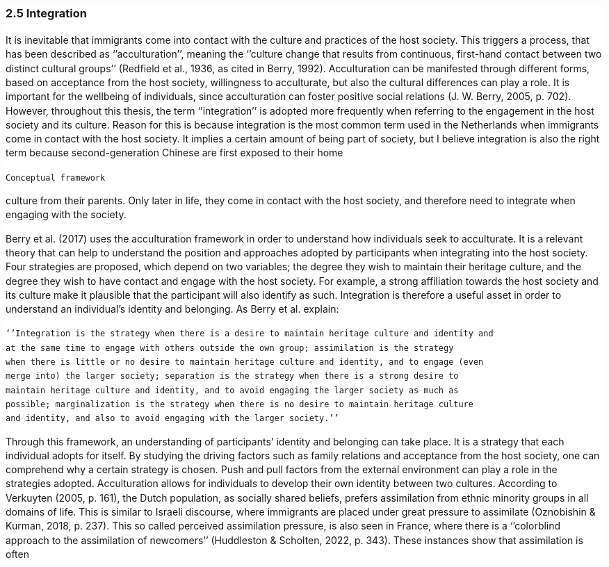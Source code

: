### 2.5 Integration

It is inevitable that immigrants come into contact with the culture and practices of the host society.
This triggers a process, that has been described as ‘’acculturation’’, meaning the ‘’culture change that
results from continuous, first-hand contact between two distinct cultural groups’’ (Redfield et al., 1936,
as cited in Berry, 1992). Acculturation can be manifested through different forms, based on acceptance
from the host society, willingness to acculturate, but also the cultural differences can play a role. It is
important for the wellbeing of individuals, since acculturation can foster positive social relations (J. W.
Berry, 2005, p. 702). However, throughout this thesis, the term ‘’integration’’ is adopted more
frequently when referring to the engagement in the host society and its culture. Reason for this is
because integration is the most common term used in the Netherlands when immigrants come in
contact with the host society. It implies a certain amount of being part of society, but I believe
integration is also the right term because second-generation Chinese are first exposed to their home


```
Conceptual framework
```
culture from their parents. Only later in life, they come in contact with the host society, and therefore
need to integrate when engaging with the society.

Berry et al. (2017) uses the acculturation framework in order to understand how individuals seek to
acculturate. It is a relevant theory that can help to understand the position and approaches adopted
by participants when integrating into the host society. Four strategies are proposed, which depend on
two variables; the degree they wish to maintain their heritage culture, and the degree they wish to
have contact and engage with the host society. For example, a strong affiliation towards the host
society and its culture make it plausible that the participant will also identify as such. Integration is
therefore a useful asset in order to understand an individual’s identity and belonging. As Berry et al.
explain:

```
‘’Integration is the strategy when there is a desire to maintain heritage culture and identity and
at the same time to engage with others outside the own group; assimilation is the strategy
when there is little or no desire to maintain heritage culture and identity, and to engage (even
merge into) the larger society; separation is the strategy when there is a strong desire to
maintain heritage culture and identity, and to avoid engaging the larger society as much as
possible; marginalization is the strategy when there is no desire to maintain heritage culture
and identity, and also to avoid engaging with the larger society.’’
```
Through this framework, an understanding of participants’ identity and belonging can take place. It is
a strategy that each individual adopts for itself. By studying the driving factors such as family relations
and acceptance from the host society, one can comprehend why a certain strategy is chosen. Push and
pull factors from the external environment can play a role in the strategies adopted. Acculturation
allows for individuals to develop their own identity between two cultures. According to Verkuyten
(2005, p. 161), the Dutch population, as socially shared beliefs, prefers assimilation from ethnic
minority groups in all domains of life. This is similar to Israeli discourse, where immigrants are placed
under great pressure to assimilate (Oznobishin & Kurman, 2018, p. 237). This so called perceived
assimilation pressure, is also seen in France, where there is a ‘’colorblind approach to the assimilation
of newcomers’’ (Huddleston & Scholten, 2022, p. 343). These instances show that assimilation is often